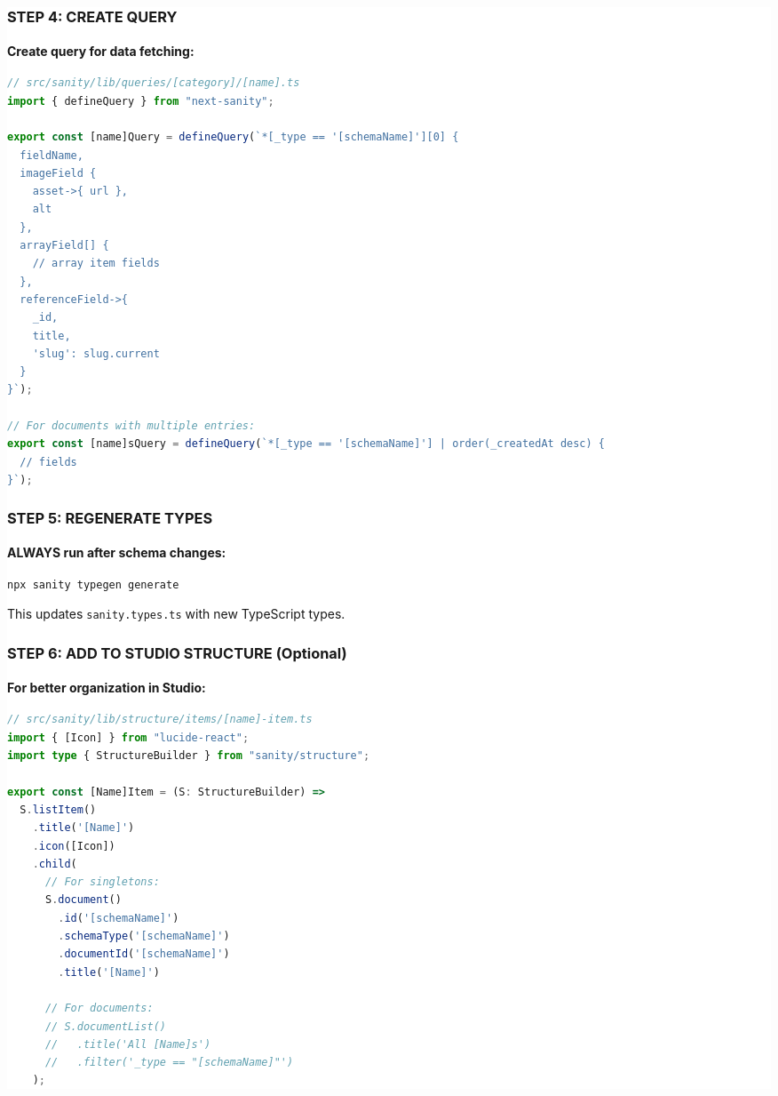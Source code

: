 ### STEP 4: CREATE QUERY

**Create query for data fetching:**
```typescript
// src/sanity/lib/queries/[category]/[name].ts
import { defineQuery } from "next-sanity";

export const [name]Query = defineQuery(`*[_type == '[schemaName]'][0] {
  fieldName,
  imageField { 
    asset->{ url },
    alt
  },
  arrayField[] {
    // array item fields
  },
  referenceField->{
    _id,
    title,
    'slug': slug.current
  }
}`);

// For documents with multiple entries:
export const [name]sQuery = defineQuery(`*[_type == '[schemaName]'] | order(_createdAt desc) {
  // fields
}`);
```

### STEP 5: REGENERATE TYPES

**ALWAYS run after schema changes:**
```bash
npx sanity typegen generate
```
This updates `sanity.types.ts` with new TypeScript types.

### STEP 6: ADD TO STUDIO STRUCTURE (Optional)

**For better organization in Studio:**
```typescript
// src/sanity/lib/structure/items/[name]-item.ts
import { [Icon] } from "lucide-react";
import type { StructureBuilder } from "sanity/structure";

export const [Name]Item = (S: StructureBuilder) =>
  S.listItem()
    .title('[Name]')
    .icon([Icon])
    .child(
      // For singletons:
      S.document()
        .id('[schemaName]')
        .schemaType('[schemaName]')
        .documentId('[schemaName]')
        .title('[Name]')
      
      // For documents:
      // S.documentList()
      //   .title('All [Name]s')
      //   .filter('_type == "[schemaName]"')
    );
```
